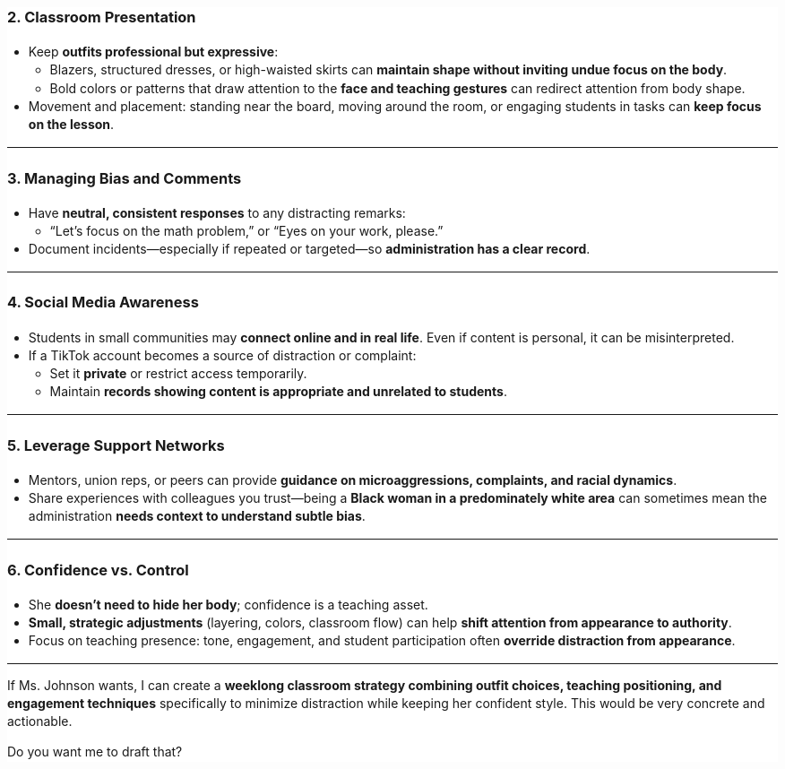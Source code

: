 ### 2\. **Classroom Presentation**

*   Keep **outfits professional but expressive**:
    *   Blazers, structured dresses, or high-waisted skirts can **maintain shape without inviting undue focus on the body**.
    *   Bold colors or patterns that draw attention to the **face and teaching gestures** can redirect attention from body shape.
*   Movement and placement: standing near the board, moving around the room, or engaging students in tasks can **keep focus on the lesson**.

* * *

### 3\. **Managing Bias and Comments**

*   Have **neutral, consistent responses** to any distracting remarks:
    *   “Let’s focus on the math problem,” or “Eyes on your work, please.”
*   Document incidents—especially if repeated or targeted—so **administration has a clear record**.

* * *

### 4\. **Social Media Awareness**

*   Students in small communities may **connect online and in real life**. Even if content is personal, it can be misinterpreted.
*   If a TikTok account becomes a source of distraction or complaint:
    *   Set it **private** or restrict access temporarily.
    *   Maintain **records showing content is appropriate and unrelated to students**.

* * *

### 5\. **Leverage Support Networks**

*   Mentors, union reps, or peers can provide **guidance on microaggressions, complaints, and racial dynamics**.
*   Share experiences with colleagues you trust—being a **Black woman in a predominately white area** can sometimes mean the administration **needs context to understand subtle bias**.

* * *

### 6\. **Confidence vs. Control**

*   She **doesn’t need to hide her body**; confidence is a teaching asset.
*   **Small, strategic adjustments** (layering, colors, classroom flow) can help **shift attention from appearance to authority**.
*   Focus on teaching presence: tone, engagement, and student participation often **override distraction from appearance**.

* * *

If Ms. Johnson wants, I can create a **weeklong classroom strategy combining outfit choices, teaching positioning, and engagement techniques** specifically to minimize distraction while keeping her confident style. This would be very concrete and actionable.

Do you want me to draft that?
